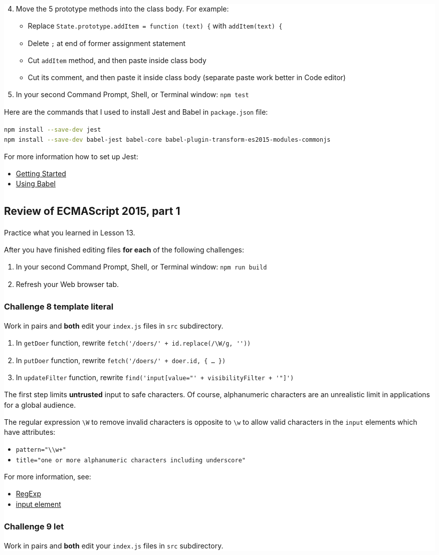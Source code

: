 4. Move the 5 prototype methods into the class body. For example:

    * Replace `State.prototype.addItem = function (text) {` with `addItem(text) {`

    * Delete `;` at end of former assignment statement

    * Cut `addItem` method, and then paste inside class body

    * Cut its comment, and then paste it inside class body (separate paste work better in Code editor)

5. In your second Command Prompt, Shell, or Terminal window: `npm test`

Here are the commands that I used to install Jest and Babel in `package.json` file:

```sh
npm install --save-dev jest
npm install --save-dev babel-jest babel-core babel-plugin-transform-es2015-modules-commonjs
```

For more information how to set up Jest:

* [Getting Started](https://facebook.github.io/jest/docs/en/getting-started.html)
* [Using Babel](https://facebook.github.io/jest/docs/en/getting-started.html#using-babel)

## Review of ECMAScript 2015, part 1

Practice what you learned in Lesson 13.

After you have finished editing files **for each** of the following challenges:

1. In your second Command Prompt, Shell, or Terminal window: `npm run build`

2. Refresh your Web browser tab.

### Challenge 8 template literal

Work in pairs and **both** edit your `index.js` files in `src` subdirectory.

1. In `getDoer` function, rewrite `fetch('/doers/' + id.replace(/\W/g, ''))`

2. In `putDoer` function, rewrite `fetch('/doers/' + doer.id, { … })`

3. In `updateFilter` function, rewrite `find('input[value="' + visibilityFilter + '"]')`

The first step limits **untrusted** input to safe characters. Of course, alphanumeric characters are an unrealistic limit in applications for a global audience.

The regular expression `\W` to remove invalid characters is opposite to `\w` to allow valid characters in the `input` elements which have attributes:

* `pattern="\\w+"`
* `title="one or more alphanumeric characters including underscore"`

For more information, see:

* [RegExp](https://developer.mozilla.org/en-US/docs/Web/JavaScript/Reference/Global_Objects/RegExp)
* [input element](https://developer.mozilla.org/en-US/docs/Web/HTML/Element/input)

### Challenge 9 let

Work in pairs and **both** edit your `index.js` files in `src` subdirectory.
